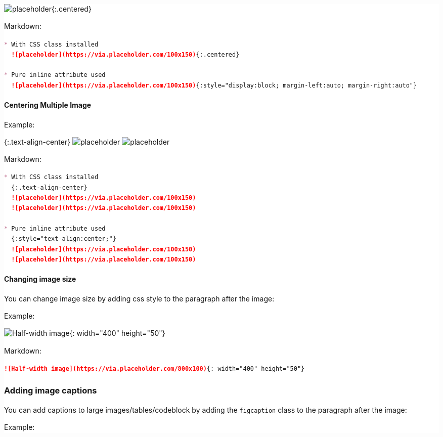 ![placeholder](https://via.placeholder.com/100x150){:.centered}

Markdown:

```markdown
* With CSS class installed
  ![placeholder](https://via.placeholder.com/100x150){:.centered}

* Pure inline attribute used
  ![placeholder](https://via.placeholder.com/100x150){:style="display:block; margin-left:auto; margin-right:auto"}
```

#### Centering Multiple Image

Example:

{:.text-align-center}
![placeholder](https://via.placeholder.com/100x150)
![placeholder](https://via.placeholder.com/100x150)

Markdown:

```markdown
* With CSS class installed
  {:.text-align-center}
  ![placeholder](https://via.placeholder.com/100x150)
  ![placeholder](https://via.placeholder.com/100x150)

* Pure inline attribute used
  {:style="text-align:center;"}
  ![placeholder](https://via.placeholder.com/100x150)
  ![placeholder](https://via.placeholder.com/100x150)
```

#### Changing image size

You can change image size by adding css style to the paragraph after the image:

Example:

![Half-width image](https://via.placeholder.com/800x100){: width="400" height="50"}

Markdown:

```markdown
![Half-width image](https://via.placeholder.com/800x100){: width="400" height="50"}
```

### Adding image captions

You can add captions to large images/tables/codeblock by adding the `figcaption` class to the paragraph after the image:

Example:
